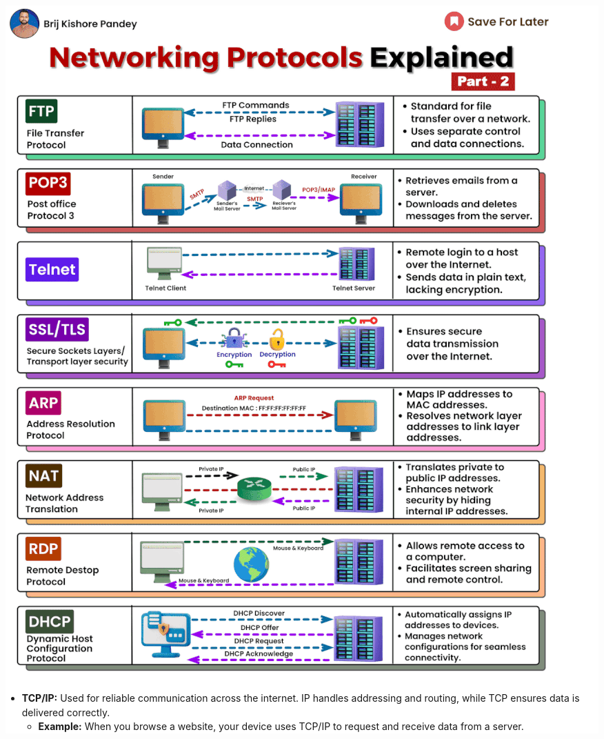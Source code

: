 ![1739015962755](image/Hardwaredesign&QualityMetrics/1739015962755.gif)

- **TCP/IP:** Used for reliable communication across the internet. IP handles addressing and routing, while TCP ensures data is delivered correctly.  
  - **Example:** When you browse a website, your device uses TCP/IP to request and receive data from a server.
  